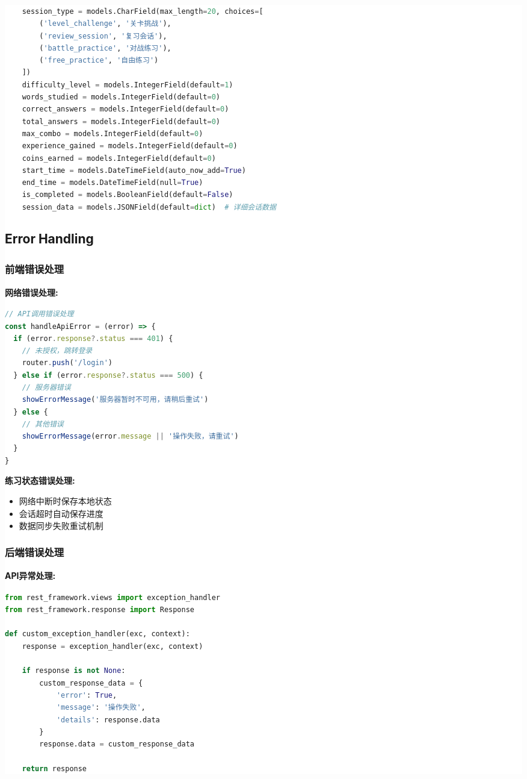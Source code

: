 ```python
    session_type = models.CharField(max_length=20, choices=[
        ('level_challenge', '关卡挑战'),
        ('review_session', '复习会话'),
        ('battle_practice', '对战练习'),
        ('free_practice', '自由练习')
    ])
    difficulty_level = models.IntegerField(default=1)
    words_studied = models.IntegerField(default=0)
    correct_answers = models.IntegerField(default=0)
    total_answers = models.IntegerField(default=0)
    max_combo = models.IntegerField(default=0)
    experience_gained = models.IntegerField(default=0)
    coins_earned = models.IntegerField(default=0)
    start_time = models.DateTimeField(auto_now_add=True)
    end_time = models.DateTimeField(null=True)
    is_completed = models.BooleanField(default=False)
    session_data = models.JSONField(default=dict)  # 详细会话数据
```

## Error Handling

### 前端错误处理

**网络错误处理:**
```javascript
// API调用错误处理
const handleApiError = (error) => {
  if (error.response?.status === 401) {
    // 未授权，跳转登录
    router.push('/login')
  } else if (error.response?.status === 500) {
    // 服务器错误
    showErrorMessage('服务器暂时不可用，请稍后重试')
  } else {
    // 其他错误
    showErrorMessage(error.message || '操作失败，请重试')
  }
}
```

**练习状态错误处理:**
- 网络中断时保存本地状态
- 会话超时自动保存进度
- 数据同步失败重试机制

### 后端错误处理

**API异常处理:**
```python
from rest_framework.views import exception_handler
from rest_framework.response import Response

def custom_exception_handler(exc, context):
    response = exception_handler(exc, context)
    
    if response is not None:
        custom_response_data = {
            'error': True,
            'message': '操作失败',
            'details': response.data
        }
        response.data = custom_response_data
    
    return response
```